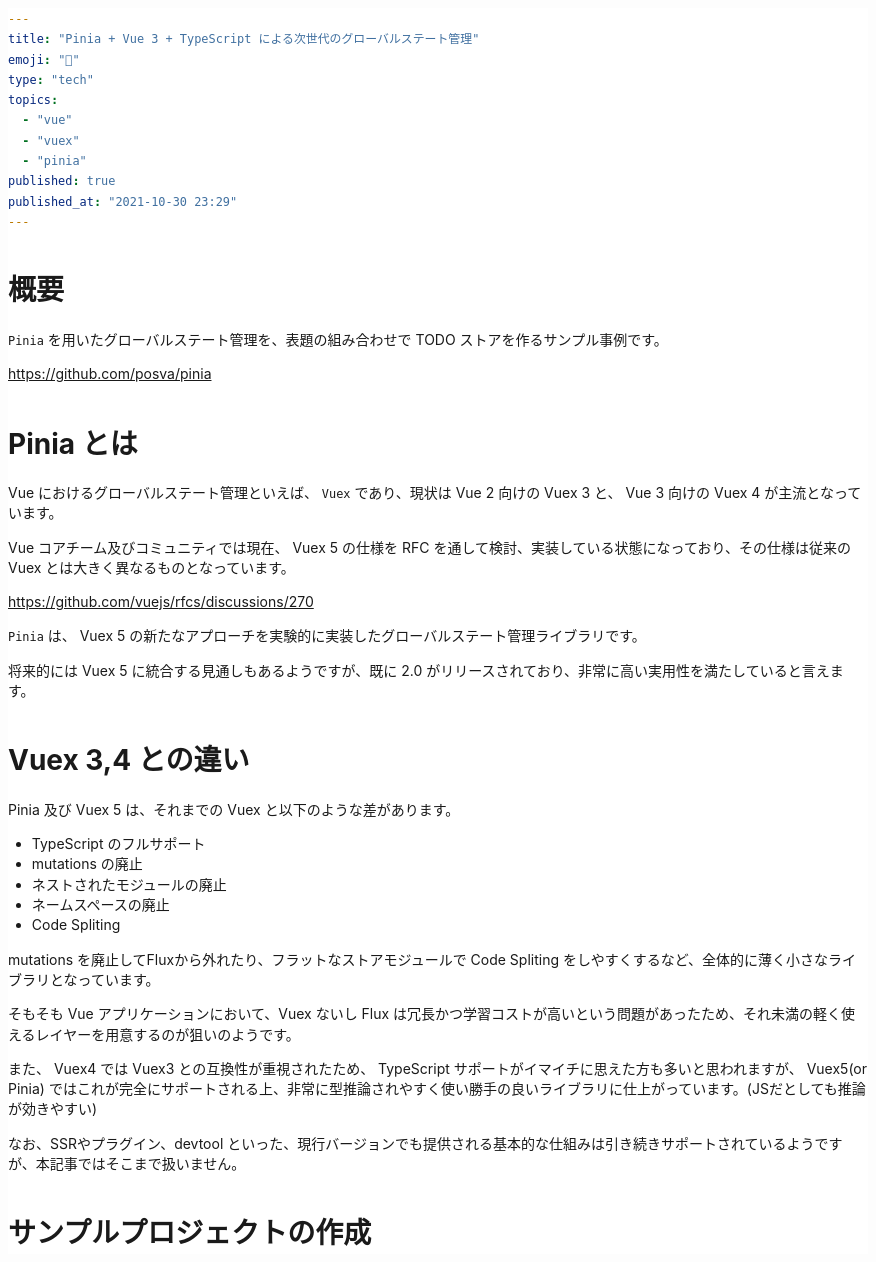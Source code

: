 ```yaml
---
title: "Pinia + Vue 3 + TypeScript による次世代のグローバルステート管理"
emoji: "🍍"
type: "tech"
topics:
  - "vue"
  - "vuex"
  - "pinia"
published: true
published_at: "2021-10-30 23:29"
---
```


# 概要

`Pinia` を用いたグローバルステート管理を、表題の組み合わせで TODO ストアを作るサンプル事例です。

https://github.com/posva/pinia

# Pinia とは

Vue におけるグローバルステート管理といえば、 `Vuex` であり、現状は Vue 2 向けの Vuex 3 と、 Vue 3 向けの Vuex 4 が主流となっています。

Vue コアチーム及びコミュニティでは現在、 Vuex 5 の仕様を RFC を通して検討、実装している状態になっており、その仕様は従来の Vuex とは大きく異なるものとなっています。

https://github.com/vuejs/rfcs/discussions/270

`Pinia` は、 Vuex 5 の新たなアプローチを実験的に実装したグローバルステート管理ライブラリです。

将来的には Vuex 5 に統合する見通しもあるようですが、既に 2.0 がリリースされており、非常に高い実用性を満たしていると言えます。

# Vuex 3,4 との違い

Pinia 及び Vuex 5 は、それまでの Vuex と以下のような差があります。

- TypeScript のフルサポート
- mutations の廃止
- ネストされたモジュールの廃止
- ネームスペースの廃止
- Code Spliting

mutations を廃止してFluxから外れたり、フラットなストアモジュールで Code Spliting をしやすくするなど、全体的に薄く小さなライブラリとなっています。

そもそも Vue アプリケーションにおいて、Vuex ないし Flux は冗長かつ学習コストが高いという問題があったため、それ未満の軽く使えるレイヤーを用意するのが狙いのようです。

また、 Vuex4 では Vuex3 との互換性が重視されたため、 TypeScript サポートがイマイチに思えた方も多いと思われますが、 Vuex5(or Pinia) ではこれが完全にサポートされる上、非常に型推論されやすく使い勝手の良いライブラリに仕上がっています。(JSだとしても推論が効きやすい)

なお、SSRやプラグイン、devtool といった、現行バージョンでも提供される基本的な仕組みは引き続きサポートされているようですが、本記事ではそこまで扱いません。

# サンプルプロジェクトの作成
